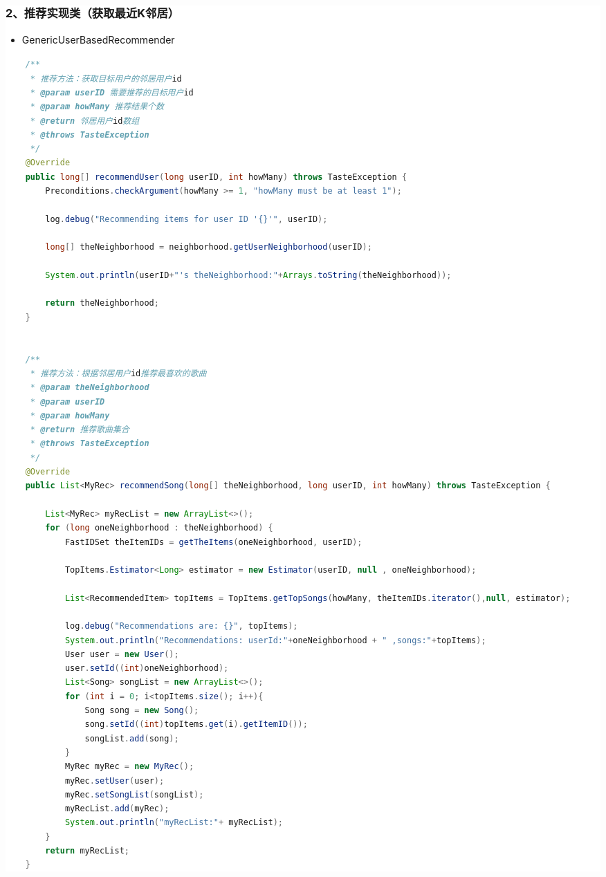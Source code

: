 ### 2、推荐实现类（获取最近K邻居）
- GenericUserBasedRecommender
```java
    /**
     * 推荐方法：获取目标用户的邻居用户id
     * @param userID 需要推荐的目标用户id
     * @param howMany 推荐结果个数
     * @return 邻居用户id数组
     * @throws TasteException
     */
    @Override
    public long[] recommendUser(long userID, int howMany) throws TasteException {
        Preconditions.checkArgument(howMany >= 1, "howMany must be at least 1");

        log.debug("Recommending items for user ID '{}'", userID);

        long[] theNeighborhood = neighborhood.getUserNeighborhood(userID);

        System.out.println(userID+"'s theNeighborhood:"+Arrays.toString(theNeighborhood));

        return theNeighborhood;
    }


    /**
     * 推荐方法：根据邻居用户id推荐最喜欢的歌曲
     * @param theNeighborhood
     * @param userID
     * @param howMany
     * @return 推荐歌曲集合
     * @throws TasteException
     */
    @Override
    public List<MyRec> recommendSong(long[] theNeighborhood, long userID, int howMany) throws TasteException {

        List<MyRec> myRecList = new ArrayList<>();
        for (long oneNeighborhood : theNeighborhood) {
            FastIDSet theItemIDs = getTheItems(oneNeighborhood, userID);

            TopItems.Estimator<Long> estimator = new Estimator(userID, null , oneNeighborhood);

            List<RecommendedItem> topItems = TopItems.getTopSongs(howMany, theItemIDs.iterator(),null, estimator);

            log.debug("Recommendations are: {}", topItems);
            System.out.println("Recommendations: userId:"+oneNeighborhood + " ,songs:"+topItems);
            User user = new User();
            user.setId((int)oneNeighborhood);
            List<Song> songList = new ArrayList<>();
            for (int i = 0; i<topItems.size(); i++){
                Song song = new Song();
                song.setId((int)topItems.get(i).getItemID());
                songList.add(song);
            }
            MyRec myRec = new MyRec();
            myRec.setUser(user);
            myRec.setSongList(songList);
            myRecList.add(myRec);
            System.out.println("myRecList:"+ myRecList);
        }
        return myRecList;
    }
```